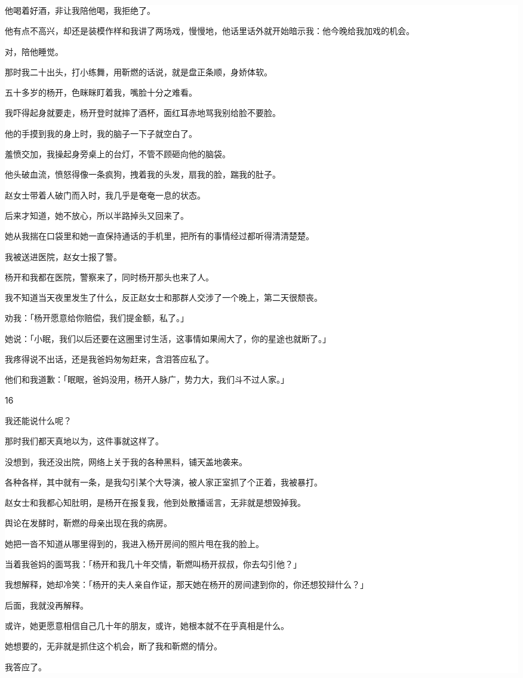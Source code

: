 他喝着好酒，非让我陪他喝，我拒绝了。

他有点不高兴，却还是装模作样和我讲了两场戏，慢慢地，他话里话外就开始暗示我：他今晚给我加戏的机会。

对，陪他睡觉。

那时我二十出头，打小练舞，用靳燃的话说，就是盘正条顺，身娇体软。

五十多岁的杨开，色眯眯盯着我，嘴脸十分之难看。

我吓得起身就要走，杨开登时就摔了酒杯，面红耳赤地骂我别给脸不要脸。

他的手摸到我的身上时，我的脑子一下子就空白了。

羞愤交加，我操起身旁桌上的台灯，不管不顾砸向他的脑袋。

他头破血流，愤怒得像一条疯狗，拽着我的头发，扇我的脸，踹我的肚子。

赵女士带着人破门而入时，我几乎是奄奄一息的状态。

后来才知道，她不放心，所以半路掉头又回来了。

她从我揣在口袋里和她一直保持通话的手机里，把所有的事情经过都听得清清楚楚。

我被送进医院，赵女士报了警。

杨开和我都在医院，警察来了，同时杨开那头也来了人。

我不知道当天夜里发生了什么，反正赵女士和那群人交涉了一个晚上，第二天很颓丧。

劝我：「杨开愿意给你赔偿，我们提金额，私了。」

她说：「小眠，我们以后还要在这圈里讨生活，这事情如果闹大了，你的星途也就断了。」

我疼得说不出话，还是我爸妈匆匆赶来，含泪答应私了。

他们和我道歉：「眠眠，爸妈没用，杨开人脉广，势力大，我们斗不过人家。」

16

我还能说什么呢？

那时我们都天真地以为，这件事就这样了。

没想到，我还没出院，网络上关于我的各种黑料，铺天盖地袭来。

各种各样，其中就有一条，是我勾引某个大导演，被人家正室抓了个正着，我被暴打。

赵女士和我都心知肚明，是杨开在报复我，他到处散播谣言，无非就是想毁掉我。

舆论在发酵时，靳燃的母亲出现在我的病房。

她把一沓不知道从哪里得到的，我进入杨开房间的照片甩在我的脸上。

当着我爸妈的面骂我：「杨开和我几十年交情，靳燃叫杨开叔叔，你去勾引他？」

我想解释，她却冷笑：「杨开的夫人亲自作证，那天她在杨开的房间逮到你的，你还想狡辩什么？」

后面，我就没再解释。

或许，她更愿意相信自己几十年的朋友，或许，她根本就不在乎真相是什么。

她想要的，无非就是抓住这个机会，断了我和靳燃的情分。

我答应了。
